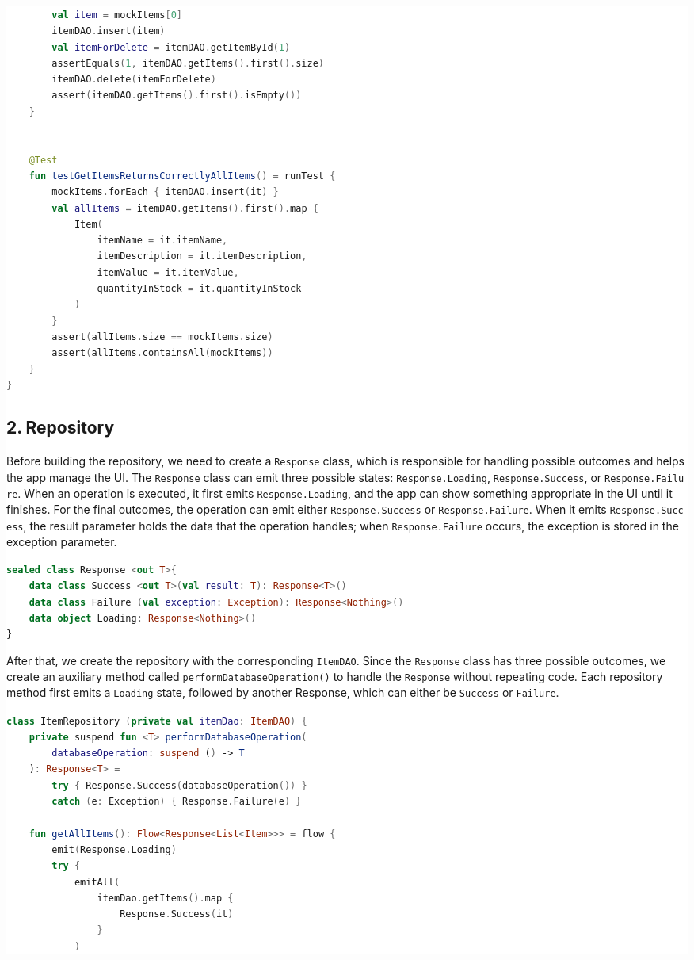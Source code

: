 ```kotlin
        val item = mockItems[0]
        itemDAO.insert(item)
        val itemForDelete = itemDAO.getItemById(1)
        assertEquals(1, itemDAO.getItems().first().size)
        itemDAO.delete(itemForDelete)
        assert(itemDAO.getItems().first().isEmpty())
    }


    @Test
    fun testGetItemsReturnsCorrectlyAllItems() = runTest {
        mockItems.forEach { itemDAO.insert(it) }
        val allItems = itemDAO.getItems().first().map {
            Item(
                itemName = it.itemName,
                itemDescription = it.itemDescription,
                itemValue = it.itemValue,
                quantityInStock = it.quantityInStock
            )
        }
        assert(allItems.size == mockItems.size)
        assert(allItems.containsAll(mockItems))
    }
}
```

## 2. Repository

Before building the repository, we need to create a `Response` class, which is responsible for handling possible outcomes and helps the app manage the UI. The `Response` class can emit three possible states: `Response.Loading`, `Response.Success`, or `Response.Failure`. When an operation is executed, it first emits `Response.Loading`, and the app can show something appropriate in the UI until it finishes. For the final outcomes, the operation can emit either `Response.Success` or `Response.Failure`. When it emits `Response.Success`, the result parameter holds the data that the operation handles; when `Response.Failure` occurs, the exception is stored in the exception parameter.

```kotlin
sealed class Response <out T>{
    data class Success <out T>(val result: T): Response<T>()
    data class Failure (val exception: Exception): Response<Nothing>()
    data object Loading: Response<Nothing>()
}
```

After that, we create the repository with the corresponding `ItemDAO`. Since the `Response` class has three possible outcomes, we create an auxiliary method called `performDatabaseOperation()` to handle the `Response` without repeating code. Each repository method first emits a `Loading` state, followed by another Response, which can either be `Success` or `Failure`. 

```kotlin
class ItemRepository (private val itemDao: ItemDAO) {
    private suspend fun <T> performDatabaseOperation(
        databaseOperation: suspend () -> T
    ): Response<T> =
        try { Response.Success(databaseOperation()) }
        catch (e: Exception) { Response.Failure(e) }

    fun getAllItems(): Flow<Response<List<Item>>> = flow {
        emit(Response.Loading)
        try {
            emitAll(
                itemDao.getItems().map {
                    Response.Success(it)
                }
            )
```